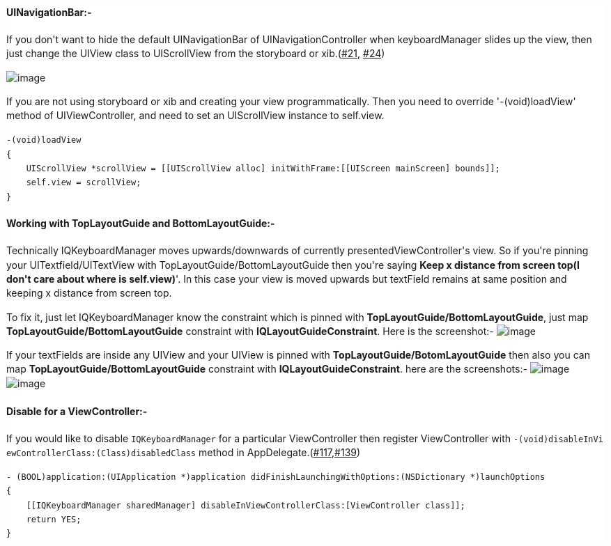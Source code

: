 #### UINavigationBar:-

  If you don't want to hide the default UINavigationBar of UINavigationController when keyboardManager slides up the view, then just change the UIView class to UIScrollView from the storyboard or xib.([#21](https://github.com/hackiftekhar/IQKeyboardManager/issues/21), [#24](https://github.com/hackiftekhar/IQKeyboardManager/issues/24))

![image](https://raw.githubusercontent.com/hackiftekhar/IQKeyboardManager/v3.3.0/Screenshot/UINavigationBarExample.jpg)


  If you are not using storyboard or xib and creating your view programmatically. Then you need to override '-(void)loadView' method of UIViewController, and need to set an UIScrollView instance to self.view.

    -(void)loadView
    {
        UIScrollView *scrollView = [[UIScrollView alloc] initWithFrame:[[UIScreen mainScreen] bounds]];
        self.view = scrollView;
    }
 
#### Working with TopLayoutGuide and BottomLayoutGuide:-

 Technically IQKeyboardManager moves upwards/downwards of currently presentedViewController's view. So if you're pinning your UITextfield/UITextView with TopLayoutGuide/BottomLayoutGuide then you're saying **Keep x distance from screen top(I don't care about where is self.view)**'. In this case your view is moved upwards but textField remains at same position and keeping x distance from screen top.
 
 To fix it, just let IQKeyboardManager know the constraint which is pinned with **TopLayoutGuide/BottomLayoutGuide**, just map **TopLayoutGuide/BottomLayoutGuide** constraint with **IQLayoutGuideConstraint**. Here is the screenshot:- 
![image](https://raw.githubusercontent.com/hackiftekhar/IQKeyboardManager/v3.3.0/Screenshot/TopLayoutGuideDirectMapping.jpg)

 If your textFields are inside any UIView and your UIView is pinned with **TopLayoutGuide/BotomLayoutGuide** then also you can map **TopLayoutGuide/BottomLayoutGuide** constraint with **IQLayoutGuideConstraint**. here are the screenshots:-
![image](https://raw.githubusercontent.com/hackiftekhar/IQKeyboardManager/v3.3.0/Screenshot/TopLayoutGuideIndirectMapping.jpg)
![image](https://raw.githubusercontent.com/hackiftekhar/IQKeyboardManager/v3.3.0/Screenshot/BottomLayoutGuideIndirectMapping.jpg)

#### Disable for a ViewController:-

 If you would like to disable `IQKeyboardManager` for a particular ViewController then register ViewController with `-(void)disableInViewControllerClass:(Class)disabledClass` method in AppDelegate.([#117](https://github.com/hackiftekhar/IQKeyboardManager/issues/117),[#139](https://github.com/hackiftekhar/IQKeyboardManager/issues/139))

```
- (BOOL)application:(UIApplication *)application didFinishLaunchingWithOptions:(NSDictionary *)launchOptions
{
    [[IQKeyboardManager sharedManager] disableInViewControllerClass:[ViewController class]];
    return YES;
}
```
